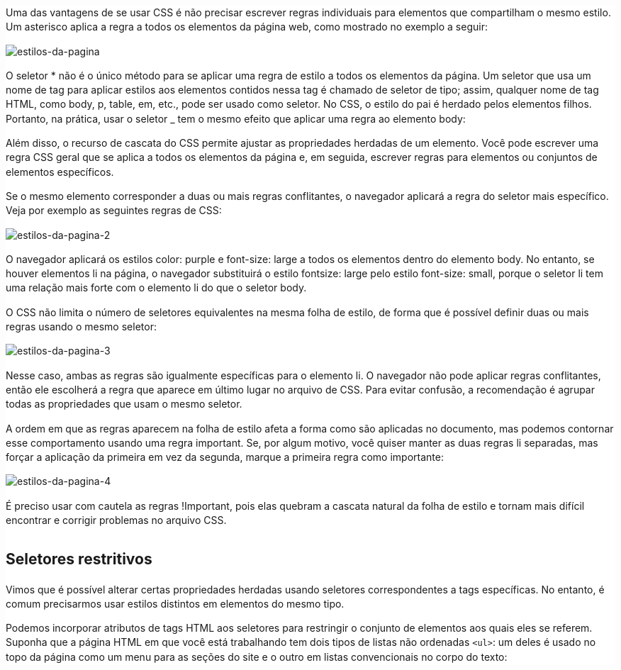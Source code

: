 Uma das vantagens de se usar CSS é não precisar escrever regras individuais para elementos que compartilham o mesmo estilo. Um asterisco aplica a regra a todos os elementos da página web, como mostrado no exemplo a seguir:

![estilos-da-pagina](./.github/estilos-da-pagina.png)

O seletor \* não é o único método para se aplicar uma regra de estilo a todos os elementos da página. Um seletor que usa um nome de tag para aplicar estilos aos elementos contidos nessa tag é chamado de seletor de tipo; assim, qualquer nome de tag HTML, como body, p, table, em, etc., pode ser usado como seletor. No CSS, o estilo do pai é herdado pelos elementos filhos. Portanto, na prática, usar o seletor \_ tem o mesmo efeito que aplicar uma regra ao elemento body:

Além disso, o recurso de cascata do CSS permite ajustar as propriedades herdadas de um elemento. Você pode escrever uma regra CSS geral que se aplica a todos os elementos da página e, em seguida, escrever regras para elementos ou conjuntos de elementos específicos.

Se o mesmo elemento corresponder a duas ou mais regras conflitantes, o navegador aplicará a regra do seletor mais específico. Veja por exemplo as seguintes regras de CSS:

![estilos-da-pagina-2](./.github/estilos-da-pagina-2.png)

O navegador aplicará os estilos color: purple e font-size: large a todos os elementos dentro do elemento body. No entanto, se houver elementos li na página, o navegador substituirá o estilo fontsize: large pelo estilo font-size: small, porque o seletor li tem uma relação mais forte com o elemento li do que o seletor body.

O CSS não limita o número de seletores equivalentes na mesma folha de estilo, de forma que é possível definir duas ou mais regras usando o mesmo seletor:

![estilos-da-pagina-3](./.github/estilos-da-pagina-3.png)

Nesse caso, ambas as regras são igualmente específicas para o elemento li. O navegador não pode aplicar regras conflitantes, então ele escolherá a regra que aparece em último lugar no arquivo de CSS. Para evitar confusão, a recomendação é agrupar todas as propriedades que usam o mesmo seletor.

A ordem em que as regras aparecem na folha de estilo afeta a forma como são aplicadas no documento, mas podemos contornar esse comportamento usando uma regra important. Se, por algum motivo, você quiser manter as duas regras li separadas, mas forçar a aplicação da primeira em vez da segunda, marque a primeira regra como importante:

![estilos-da-pagina-4](./.github/estilos-da-pagina-4.png)

É preciso usar com cautela as regras !Important, pois elas quebram a cascata natural da folha de estilo e tornam mais difícil encontrar e corrigir problemas no arquivo CSS.

## Seletores restritivos

Vimos que é possível alterar certas propriedades herdadas usando seletores correspondentes a tags específicas. No entanto, é comum precisarmos usar estilos distintos em elementos do mesmo tipo.

Podemos incorporar atributos de tags HTML aos seletores para restringir o conjunto de elementos aos quais eles se referem. Suponha que a página HTML em que você está trabalhando tem dois tipos de listas não ordenadas `<ul>`: um deles é usado no topo da página como um menu para as seções do site e o outro em listas convencionais no corpo do texto:
